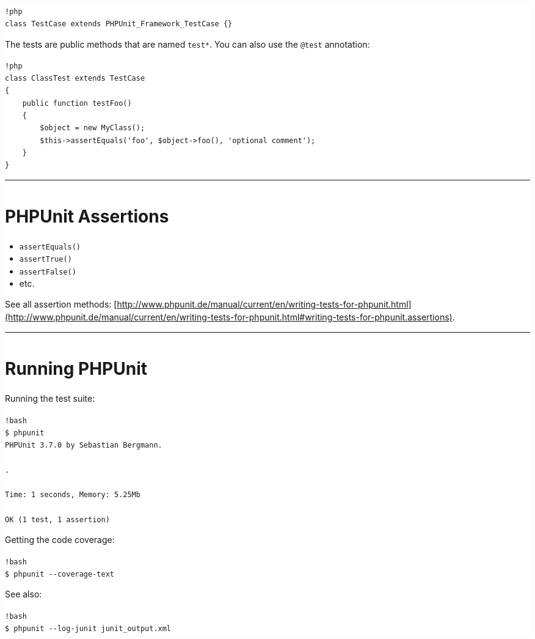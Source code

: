     !php
    class TestCase extends PHPUnit_Framework_TestCase {}

The tests are public methods that are named `test*`.
You can also use the `@test` annotation:

    !php
    class ClassTest extends TestCase
    {
        public function testFoo()
        {
            $object = new MyClass();
            $this->assertEquals('foo', $object->foo(), 'optional comment');
        }
    }

---

# PHPUnit Assertions

* `assertEquals()`
* `assertTrue()`
* `assertFalse()`
* etc.

See all assertion methods: [http://www.phpunit.de/manual/current/en/writing-tests-for-phpunit.html](http://www.phpunit.de/manual/current/en/writing-tests-for-phpunit.html#writing-tests-for-phpunit.assertions).

---

# Running PHPUnit

Running the test suite:

    !bash
    $ phpunit
    PHPUnit 3.7.0 by Sebastian Bergmann.

    .

    Time: 1 seconds, Memory: 5.25Mb

    OK (1 test, 1 assertion)


Getting the code coverage:

    !bash
    $ phpunit --coverage-text


See also:

    !bash
    $ phpunit --log-junit junit_output.xml
